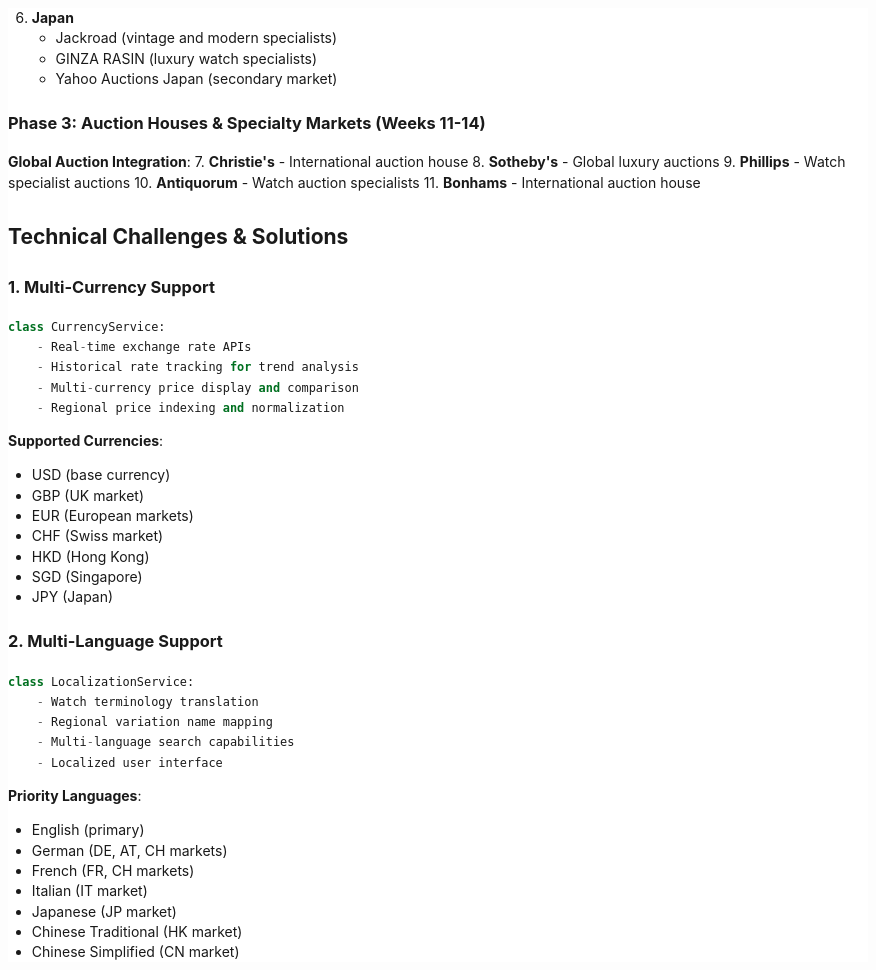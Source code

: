 6. **Japan**
   - Jackroad (vintage and modern specialists)
   - GINZA RASIN (luxury watch specialists)
   - Yahoo Auctions Japan (secondary market)

### Phase 3: Auction Houses & Specialty Markets (Weeks 11-14)
**Global Auction Integration**:
7. **Christie's** - International auction house
8. **Sotheby's** - Global luxury auctions
9. **Phillips** - Watch specialist auctions
10. **Antiquorum** - Watch auction specialists
11. **Bonhams** - International auction house

## Technical Challenges & Solutions

### 1. Multi-Currency Support
```python
class CurrencyService:
    - Real-time exchange rate APIs
    - Historical rate tracking for trend analysis
    - Multi-currency price display and comparison
    - Regional price indexing and normalization
```

**Supported Currencies**:
- USD (base currency)
- GBP (UK market)
- EUR (European markets)
- CHF (Swiss market)
- HKD (Hong Kong)
- SGD (Singapore)
- JPY (Japan)

### 2. Multi-Language Support
```python
class LocalizationService:
    - Watch terminology translation
    - Regional variation name mapping
    - Multi-language search capabilities
    - Localized user interface
```

**Priority Languages**:
- English (primary)
- German (DE, AT, CH markets)
- French (FR, CH markets)
- Italian (IT market)
- Japanese (JP market)
- Chinese Traditional (HK market)
- Chinese Simplified (CN market)
